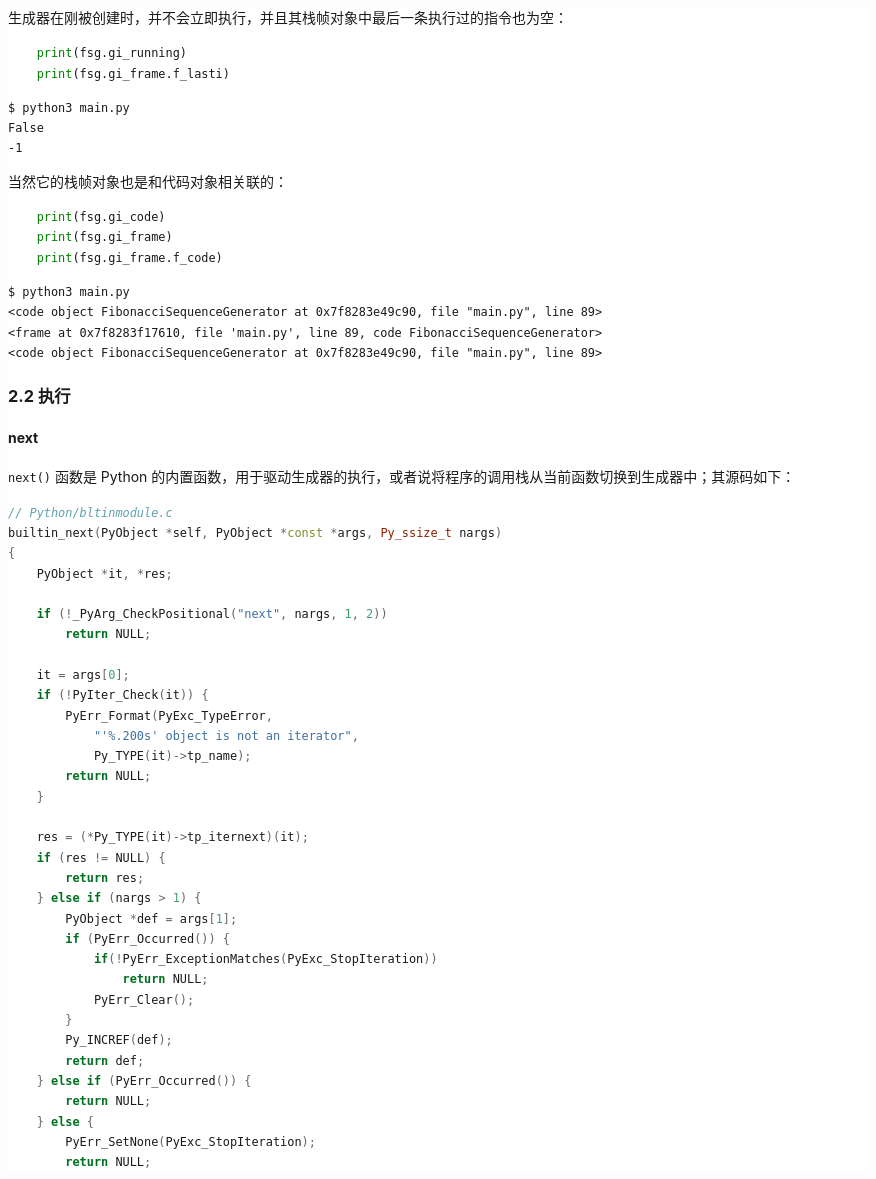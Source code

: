 生成器在刚被创建时，并不会立即执行，并且其栈帧对象中最后一条执行过的指令也为空：

```python
    print(fsg.gi_running)
    print(fsg.gi_frame.f_lasti)
```

```shell
$ python3 main.py 
False
-1
```

当然它的栈帧对象也是和代码对象相关联的：

```python
    print(fsg.gi_code)
    print(fsg.gi_frame)
    print(fsg.gi_frame.f_code)
```

```shell
$ python3 main.py 
<code object FibonacciSequenceGenerator at 0x7f8283e49c90, file "main.py", line 89>
<frame at 0x7f8283f17610, file 'main.py', line 89, code FibonacciSequenceGenerator>
<code object FibonacciSequenceGenerator at 0x7f8283e49c90, file "main.py", line 89>
```

### 2.2 执行

#### next

`next()` 函数是 Python 的内置函数，用于驱动生成器的执行，或者说将程序的调用栈从当前函数切换到生成器中；其源码如下：

```cpp
// Python/bltinmodule.c
builtin_next(PyObject *self, PyObject *const *args, Py_ssize_t nargs)
{
    PyObject *it, *res;

    if (!_PyArg_CheckPositional("next", nargs, 1, 2))
        return NULL;

    it = args[0];
    if (!PyIter_Check(it)) {
        PyErr_Format(PyExc_TypeError,
            "'%.200s' object is not an iterator",
            Py_TYPE(it)->tp_name);
        return NULL;
    }

    res = (*Py_TYPE(it)->tp_iternext)(it);
    if (res != NULL) {
        return res;
    } else if (nargs > 1) {
        PyObject *def = args[1];
        if (PyErr_Occurred()) {
            if(!PyErr_ExceptionMatches(PyExc_StopIteration))
                return NULL;
            PyErr_Clear();
        }
        Py_INCREF(def);
        return def;
    } else if (PyErr_Occurred()) {
        return NULL;
    } else {
        PyErr_SetNone(PyExc_StopIteration);
        return NULL;
```